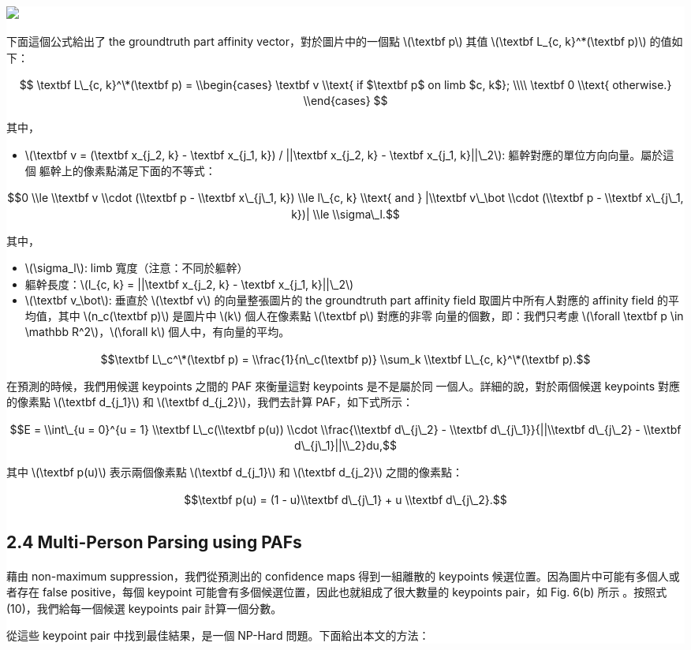 ![](https://i.imgur.com/RFDqCzD.png)

下面這個公式給出了 the groundtruth part affinity vector，對於圖片中的一個點
\\(\textbf p\\) 其值 \\(\textbf L\_{c, k}^\*(\textbf p)\\) 的值如下：

$$
\textbf L\_{c, k}^\*(\textbf p) =
\\begin{cases}
\textbf v \\text{ if $\textbf p$ on limb $c, k$}; \\\\
\textbf 0 \\text{ otherwise.}
\\end{cases}
$$

其中，

- \\(\textbf v = (\\textbf x\_{j_2, k} - \\textbf x\_{j_1, k}) / ||\\textbf
  x\_{j_2, k} - \\textbf x\_{j_1, k}||\\\_2\\): 軀幹對應的單位方向向量。屬於這個
  軀幹上的像素點滿足下面的不等式：

$$0 \\le \\textbf v \\cdot (\\textbf p - \\textbf x\_{j\_1, k}) \\le l\_{c, k} \\text{ and } |\\textbf v\_\bot \\cdot (\\textbf p - \\textbf x\_{j\_1, k})| \\le \\sigma\_l.$$

其中，

- \\(\\sigma_l\\): limb 寬度（注意：不同於軀幹）
- 軀幹長度：\\(l\_{c, k} = ||\\textbf x\_{j_2, k} - \\textbf x\_{j_1,
  k}||\\\_2\\)
- \\(\textbf v\_\bot\\): 垂直於 \\(\textbf v\\) 的向量整張圖片的 the groundtruth
  part affinity field 取圖片中所有人對應的 affinity field 的平均值，其中
  \\(n_c(\textbf p)\\) 是圖片中 \\(k\\) 個人在像素點 \\(\textbf p\\) 對應的非零
  向量的個數，即：我們只考慮 \\(\\forall \\textbf p \\in \\mathbb
  R^2\\)，\\(\\forall k\\) 個人中，有向量的平均。

$$\textbf L\_c^\*(\textbf p) = \\frac{1}{n\_c(\textbf p)} \\sum_k \\textbf L\_{c, k}^\*(\textbf p).$$

在預測的時候，我們用候選 keypoints 之間的 PAF 來衡量這對 keypoints 是不是屬於同
一個人。詳細的說，對於兩個候選 keypoints 對應的像素點 \\(\textbf d\_{j_1}\\) 和
\\(\textbf d\_{j_2}\\)，我們去計算 PAF，如下式所示：

$$E = \\int\_{u = 0}^{u = 1} \\textbf L\_c(\\textbf p(u)) \\cdot \\frac{\\textbf d\_{j\_2} - \\textbf d\_{j\_1}}{||\\textbf d\_{j\_2} - \\textbf d\_{j\_1}||\\_2}du,$$

其中 \\(\\textbf p(u)\\) 表示兩個像素點 \\(\textbf d\_{j_1}\\) 和 \\(\textbf
d\_{j_2}\\) 之間的像素點：

$$\textbf p(u) = (1 - u)\\textbf d\_{j\_1} + u \\textbf d\_{j\_2}.$$

## 2.4 Multi-Person Parsing using PAFs

藉由 non-maximum suppression，我們從預測出的 confidence maps 得到一組離散的
keypoints 候選位置。因為圖片中可能有多個人或者存在 false positive，每個 keypoint
可能會有多個候選位置，因此也就組成了很大數量的 keypoints pair，如 Fig. 6(b) 所示
。按照式 (10)，我們給每一個候選 keypoints pair 計算一個分數。

從這些 keypoint pair 中找到最佳結果，是一個 NP-Hard 問題。下面給出本文的方法：
